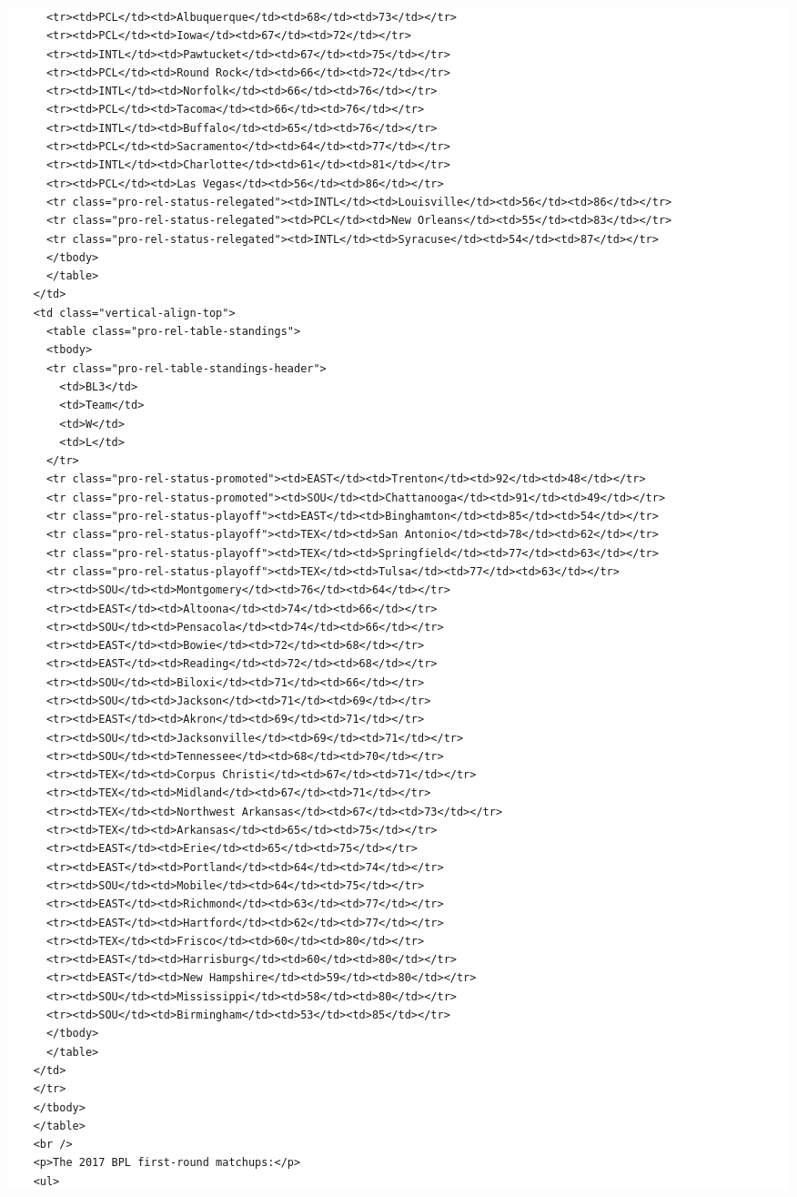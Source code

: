           <tr><td>PCL</td><td>Albuquerque</td><td>68</td><td>73</td></tr>
          <tr><td>PCL</td><td>Iowa</td><td>67</td><td>72</td></tr>
          <tr><td>INTL</td><td>Pawtucket</td><td>67</td><td>75</td></tr>
          <tr><td>PCL</td><td>Round Rock</td><td>66</td><td>72</td></tr>
          <tr><td>INTL</td><td>Norfolk</td><td>66</td><td>76</td></tr>
          <tr><td>PCL</td><td>Tacoma</td><td>66</td><td>76</td></tr>
          <tr><td>INTL</td><td>Buffalo</td><td>65</td><td>76</td></tr>
          <tr><td>PCL</td><td>Sacramento</td><td>64</td><td>77</td></tr>
          <tr><td>INTL</td><td>Charlotte</td><td>61</td><td>81</td></tr>
          <tr><td>PCL</td><td>Las Vegas</td><td>56</td><td>86</td></tr>
          <tr class="pro-rel-status-relegated"><td>INTL</td><td>Louisville</td><td>56</td><td>86</td></tr>
          <tr class="pro-rel-status-relegated"><td>PCL</td><td>New Orleans</td><td>55</td><td>83</td></tr>
          <tr class="pro-rel-status-relegated"><td>INTL</td><td>Syracuse</td><td>54</td><td>87</td></tr>
          </tbody>
          </table>
        </td>
        <td class="vertical-align-top">
          <table class="pro-rel-table-standings">
          <tbody>
          <tr class="pro-rel-table-standings-header">
            <td>BL3</td>
            <td>Team</td>
            <td>W</td>
            <td>L</td>
          </tr>
          <tr class="pro-rel-status-promoted"><td>EAST</td><td>Trenton</td><td>92</td><td>48</td></tr>
          <tr class="pro-rel-status-promoted"><td>SOU</td><td>Chattanooga</td><td>91</td><td>49</td></tr>
          <tr class="pro-rel-status-playoff"><td>EAST</td><td>Binghamton</td><td>85</td><td>54</td></tr>
          <tr class="pro-rel-status-playoff"><td>TEX</td><td>San Antonio</td><td>78</td><td>62</td></tr>
          <tr class="pro-rel-status-playoff"><td>TEX</td><td>Springfield</td><td>77</td><td>63</td></tr>
          <tr class="pro-rel-status-playoff"><td>TEX</td><td>Tulsa</td><td>77</td><td>63</td></tr>
          <tr><td>SOU</td><td>Montgomery</td><td>76</td><td>64</td></tr>
          <tr><td>EAST</td><td>Altoona</td><td>74</td><td>66</td></tr>
          <tr><td>SOU</td><td>Pensacola</td><td>74</td><td>66</td></tr>
          <tr><td>EAST</td><td>Bowie</td><td>72</td><td>68</td></tr>
          <tr><td>EAST</td><td>Reading</td><td>72</td><td>68</td></tr>
          <tr><td>SOU</td><td>Biloxi</td><td>71</td><td>66</td></tr>
          <tr><td>SOU</td><td>Jackson</td><td>71</td><td>69</td></tr>
          <tr><td>EAST</td><td>Akron</td><td>69</td><td>71</td></tr>
          <tr><td>SOU</td><td>Jacksonville</td><td>69</td><td>71</td></tr>
          <tr><td>SOU</td><td>Tennessee</td><td>68</td><td>70</td></tr>
          <tr><td>TEX</td><td>Corpus Christi</td><td>67</td><td>71</td></tr>
          <tr><td>TEX</td><td>Midland</td><td>67</td><td>71</td></tr>
          <tr><td>TEX</td><td>Northwest Arkansas</td><td>67</td><td>73</td></tr>
          <tr><td>TEX</td><td>Arkansas</td><td>65</td><td>75</td></tr>
          <tr><td>EAST</td><td>Erie</td><td>65</td><td>75</td></tr>
          <tr><td>EAST</td><td>Portland</td><td>64</td><td>74</td></tr>
          <tr><td>SOU</td><td>Mobile</td><td>64</td><td>75</td></tr>
          <tr><td>EAST</td><td>Richmond</td><td>63</td><td>77</td></tr>
          <tr><td>EAST</td><td>Hartford</td><td>62</td><td>77</td></tr>
          <tr><td>TEX</td><td>Frisco</td><td>60</td><td>80</td></tr>
          <tr><td>EAST</td><td>Harrisburg</td><td>60</td><td>80</td></tr>
          <tr><td>EAST</td><td>New Hampshire</td><td>59</td><td>80</td></tr>
          <tr><td>SOU</td><td>Mississippi</td><td>58</td><td>80</td></tr>
          <tr><td>SOU</td><td>Birmingham</td><td>53</td><td>85</td></tr>
          </tbody>
          </table>
        </td>
        </tr>
        </tbody>
        </table>
        <br />
        <p>The 2017 BPL first-round matchups:</p>
        <ul>